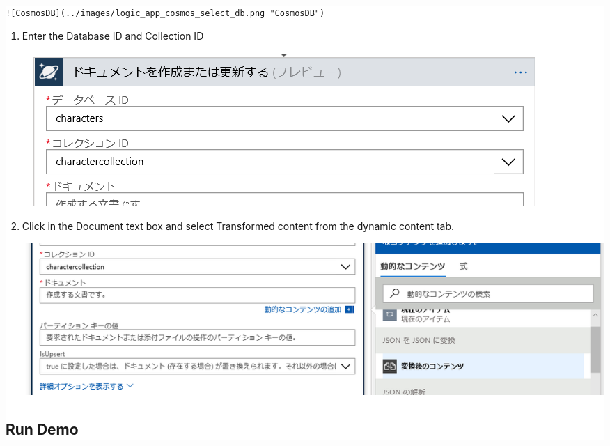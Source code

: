     ![CosmosDB](../images/logic_app_cosmos_select_db.png "CosmosDB")

1. Enter the Database ID and Collection ID

    ![CosmosDB](../images/logic_app_cosmos_values.png "CosmosDB")

1. Click in the Document text box and select Transformed content from the dynamic content tab.

    ![CosmosDB](../images/logic_app_cosmos_data.png "CosmosDB")

## Run Demo
